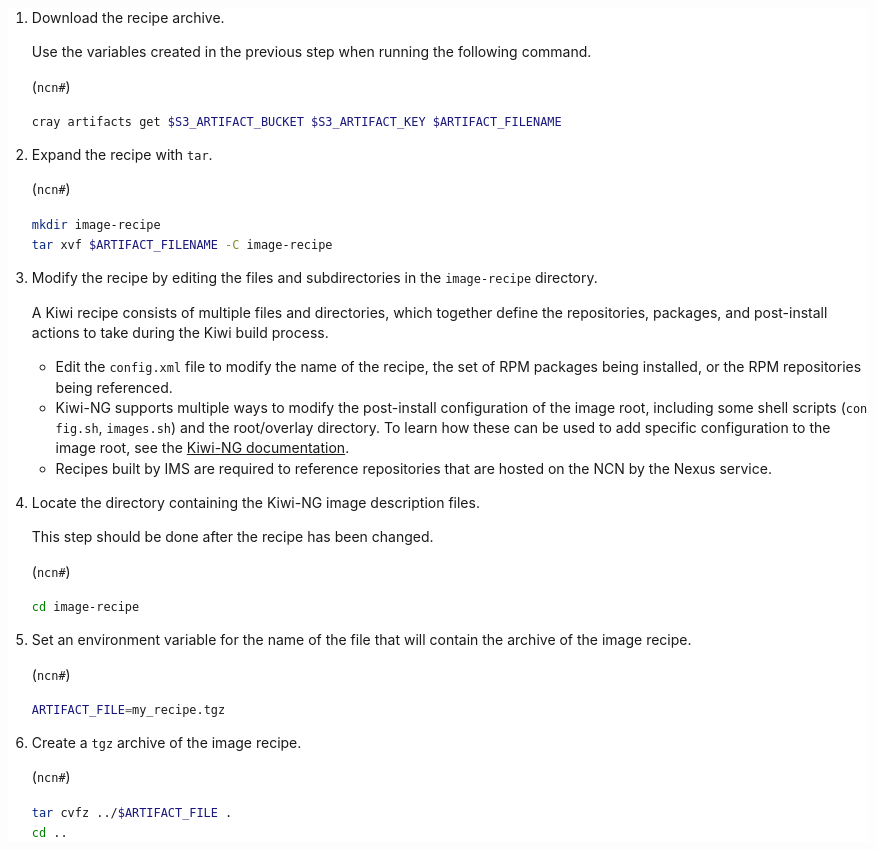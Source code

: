 1. Download the recipe archive.

    Use the variables created in the previous step when running the following command.

    (`ncn#`)
    ```bash
    cray artifacts get $S3_ARTIFACT_BUCKET $S3_ARTIFACT_KEY $ARTIFACT_FILENAME
    ```

1. Expand the recipe with `tar`.

    (`ncn#`)
    ```bash
    mkdir image-recipe
    tar xvf $ARTIFACT_FILENAME -C image-recipe
    ```

1. Modify the recipe by editing the files and subdirectories in the `image-recipe` directory.

    A Kiwi recipe consists of multiple files and directories, which together define the repositories, packages, and post-install actions to
    take during the Kiwi build process.

    * Edit the `config.xml` file to modify the name of the recipe, the set of RPM packages being installed, or the RPM repositories being
      referenced.
    * Kiwi-NG supports multiple ways to modify the post-install configuration of the image root, including some shell scripts
      \(`config.sh`, `images.sh`\) and the root/overlay directory. To learn how these can be used to add specific configuration to the image
      root, see the [Kiwi-NG documentation](https://doc.opensuse.org/projects/kiwi/doc/).
    * Recipes built by IMS are required to reference repositories that are hosted on the NCN by the Nexus service.

1. Locate the directory containing the Kiwi-NG image description files.

    This step should be done after the recipe has been changed.

    (`ncn#`)
    ```bash
    cd image-recipe
    ```

1. Set an environment variable for the name of the file that will contain the archive of the image recipe.

    (`ncn#`)
    ```bash
    ARTIFACT_FILE=my_recipe.tgz
    ```

1. Create a `tgz` archive of the image recipe.

    (`ncn#`)
    ```bash
    tar cvfz ../$ARTIFACT_FILE .
    cd ..
    ```
